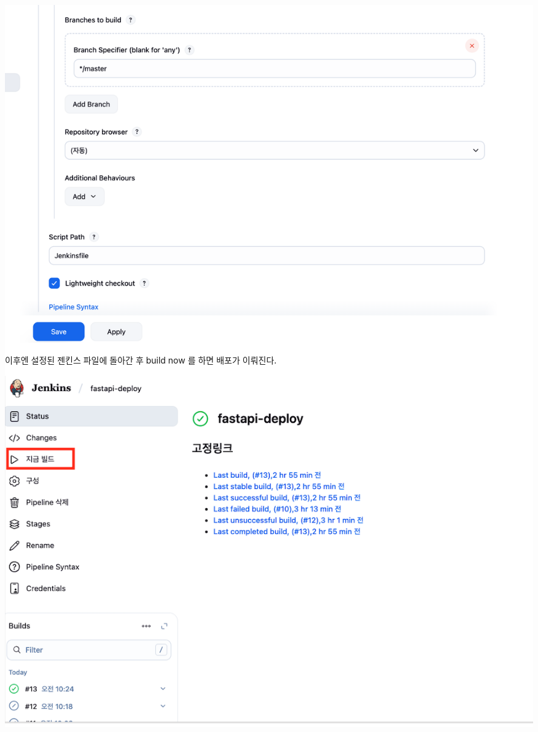 ![pipeline2](image/pipeline2.png)

이후엔 설정된 젠킨스 파일에 돌아간 후 build now 를 하면 배포가 이뤄진다.

![build](image/build.png)
